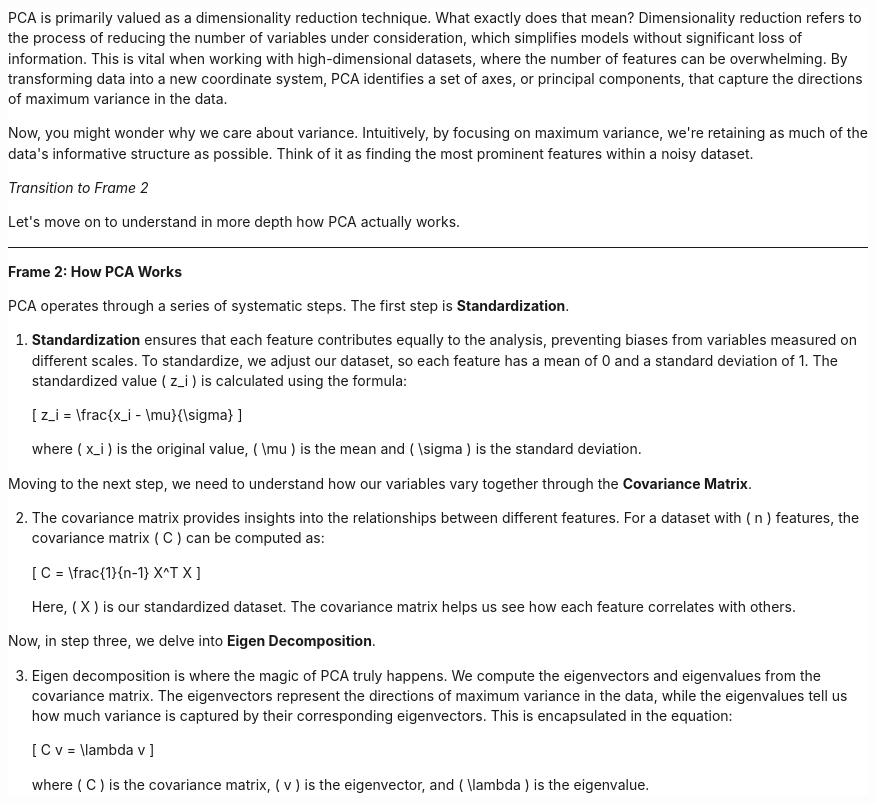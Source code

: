 PCA is primarily valued as a dimensionality reduction technique. What exactly does that mean? Dimensionality reduction refers to the process of reducing the number of variables under consideration, which simplifies models without significant loss of information. This is vital when working with high-dimensional datasets, where the number of features can be overwhelming. By transforming data into a new coordinate system, PCA identifies a set of axes, or principal components, that capture the directions of maximum variance in the data.

Now, you might wonder why we care about variance. Intuitively, by focusing on maximum variance, we're retaining as much of the data's informative structure as possible. Think of it as finding the most prominent features within a noisy dataset. 

*Transition to Frame 2*

Let's move on to understand in more depth how PCA actually works.

---

**Frame 2: How PCA Works**

PCA operates through a series of systematic steps. The first step is **Standardization**. 

1. **Standardization** ensures that each feature contributes equally to the analysis, preventing biases from variables measured on different scales. To standardize, we adjust our dataset, so each feature has a mean of 0 and a standard deviation of 1. The standardized value \( z_i \) is calculated using the formula:

   \[
   z_i = \frac{x_i - \mu}{\sigma}
   \]

   where \( x_i \) is the original value, \( \mu \) is the mean and \( \sigma \) is the standard deviation. 

Moving to the next step, we need to understand how our variables vary together through the **Covariance Matrix**. 

2. The covariance matrix provides insights into the relationships between different features. For a dataset with \( n \) features, the covariance matrix \( C \) can be computed as:

   \[
   C = \frac{1}{n-1} X^T X
   \]

   Here, \( X \) is our standardized dataset. The covariance matrix helps us see how each feature correlates with others. 

Now, in step three, we delve into **Eigen Decomposition**. 

3. Eigen decomposition is where the magic of PCA truly happens. We compute the eigenvectors and eigenvalues from the covariance matrix. The eigenvectors represent the directions of maximum variance in the data, while the eigenvalues tell us how much variance is captured by their corresponding eigenvectors. This is encapsulated in the equation:

   \[
   C v = \lambda v
   \]

   where \( C \) is the covariance matrix, \( v \) is the eigenvector, and \( \lambda \) is the eigenvalue.
